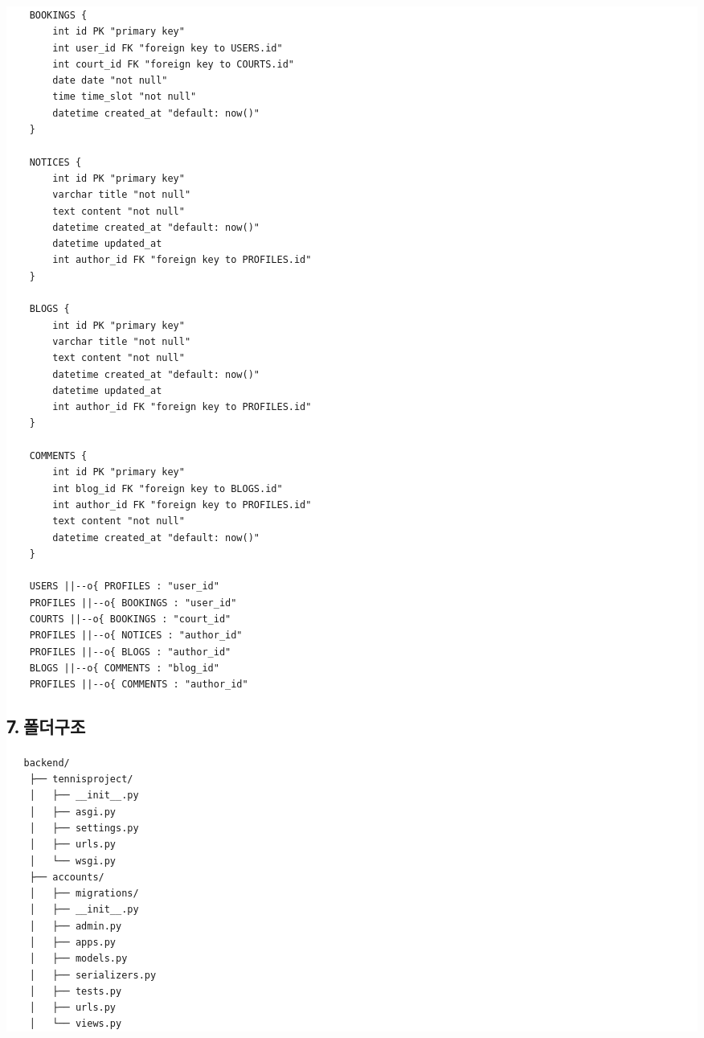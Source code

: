 ```mermaid
    BOOKINGS {
        int id PK "primary key"
        int user_id FK "foreign key to USERS.id"
        int court_id FK "foreign key to COURTS.id"
        date date "not null"
        time time_slot "not null"
        datetime created_at "default: now()"
    }

    NOTICES {
        int id PK "primary key"
        varchar title "not null"
        text content "not null"
        datetime created_at "default: now()"
        datetime updated_at
        int author_id FK "foreign key to PROFILES.id"
    }

    BLOGS {
        int id PK "primary key"
        varchar title "not null"
        text content "not null"
        datetime created_at "default: now()"
        datetime updated_at
        int author_id FK "foreign key to PROFILES.id"
    }

    COMMENTS {
        int id PK "primary key"
        int blog_id FK "foreign key to BLOGS.id"
        int author_id FK "foreign key to PROFILES.id"
        text content "not null"
        datetime created_at "default: now()"
    }

    USERS ||--o{ PROFILES : "user_id"
    PROFILES ||--o{ BOOKINGS : "user_id"
    COURTS ||--o{ BOOKINGS : "court_id"
    PROFILES ||--o{ NOTICES : "author_id"
    PROFILES ||--o{ BLOGS : "author_id"
    BLOGS ||--o{ COMMENTS : "blog_id"
    PROFILES ||--o{ COMMENTS : "author_id"
```


## 7. 폴더구조
	   backend/
	    ├── tennisproject/
	    │   ├── __init__.py
	    │   ├── asgi.py
	    │   ├── settings.py
	    │   ├── urls.py
	    │   └── wsgi.py
	    ├── accounts/
	    │   ├── migrations/
	    │   ├── __init__.py
	    │   ├── admin.py
	    │   ├── apps.py
	    │   ├── models.py
	    │   ├── serializers.py
	    │   ├── tests.py
	    │   ├── urls.py
	    │   └── views.py